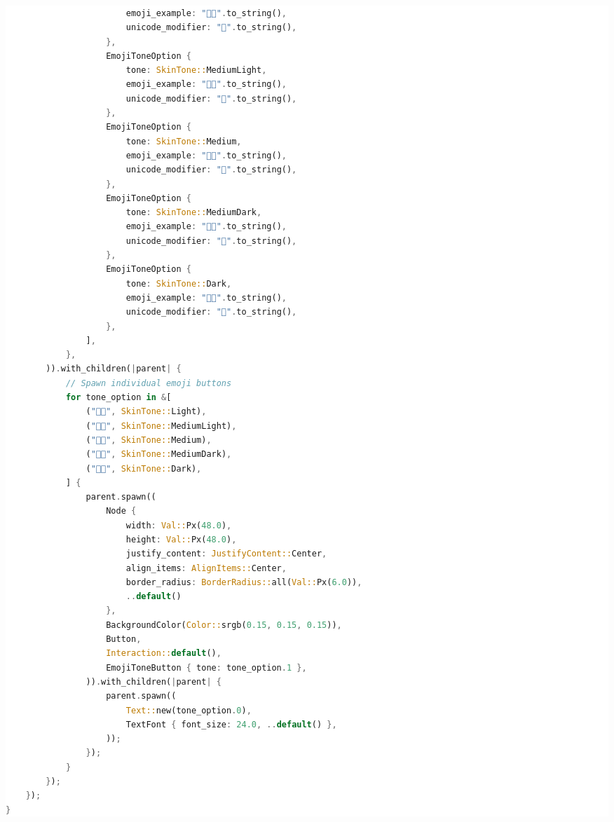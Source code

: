 ```rust
                        emoji_example: "👋🏻".to_string(),
                        unicode_modifier: "🏻".to_string(),
                    },
                    EmojiToneOption {
                        tone: SkinTone::MediumLight,
                        emoji_example: "👋🏼".to_string(),
                        unicode_modifier: "🏼".to_string(),
                    },
                    EmojiToneOption {
                        tone: SkinTone::Medium,
                        emoji_example: "👋🏽".to_string(),
                        unicode_modifier: "🏽".to_string(),
                    },
                    EmojiToneOption {
                        tone: SkinTone::MediumDark,
                        emoji_example: "👋🏾".to_string(),
                        unicode_modifier: "🏾".to_string(),
                    },
                    EmojiToneOption {
                        tone: SkinTone::Dark,
                        emoji_example: "👋🏿".to_string(),
                        unicode_modifier: "🏿".to_string(),
                    },
                ],
            },
        )).with_children(|parent| {
            // Spawn individual emoji buttons
            for tone_option in &[
                ("👋🏻", SkinTone::Light),
                ("👋🏼", SkinTone::MediumLight),
                ("👋🏽", SkinTone::Medium),
                ("👋🏾", SkinTone::MediumDark),
                ("👋🏿", SkinTone::Dark),
            ] {
                parent.spawn((
                    Node {
                        width: Val::Px(48.0),
                        height: Val::Px(48.0),
                        justify_content: JustifyContent::Center,
                        align_items: AlignItems::Center,
                        border_radius: BorderRadius::all(Val::Px(6.0)),
                        ..default()
                    },
                    BackgroundColor(Color::srgb(0.15, 0.15, 0.15)),
                    Button,
                    Interaction::default(),
                    EmojiToneButton { tone: tone_option.1 },
                )).with_children(|parent| {
                    parent.spawn((
                        Text::new(tone_option.0),
                        TextFont { font_size: 24.0, ..default() },
                    ));
                });
            }
        });
    });
}
```

